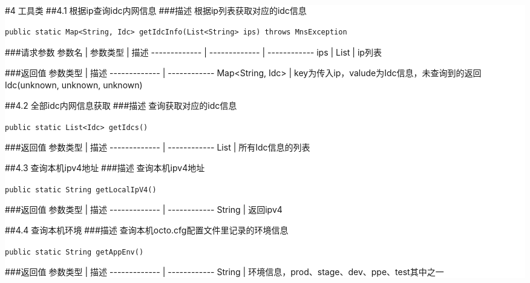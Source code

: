  
#4 工具类
##4.1 根据ip查询idc内网信息
###描述
根据ip列表获取对应的idc信息

~~~
public static Map<String, Idc> getIdcInfo(List<String> ips) throws MnsException
~~~

###请求参数
参数名  | 参数类型 | 描述
------------- | ------------- | ------------
ips | List<String>  | ip列表

###返回值
参数类型 | 描述
------------- | ------------
Map<String, Idc>  | key为传入ip，valude为Idc信息，未查询到的返回Idc(unknown, unknown, unknown)

##4.2 全部idc内网信息获取
###描述
查询获取对应的idc信息

~~~
public static List<Idc> getIdcs()
~~~

###返回值
参数类型 | 描述
------------- | ------------
List<Idc>  | 所有Idc信息的列表

##4.3 查询本机ipv4地址
###描述
查询本机ipv4地址

~~~
public static String getLocalIpV4()
~~~

###返回值
参数类型 | 描述
------------- | ------------
String  | 返回ipv4

##4.4 查询本机环境
###描述
查询本机octo.cfg配置文件里记录的环境信息

~~~
public static String getAppEnv()
~~~

###返回值
参数类型 | 描述
------------- | ------------
String  | 环境信息，prod、stage、dev、ppe、test其中之一
